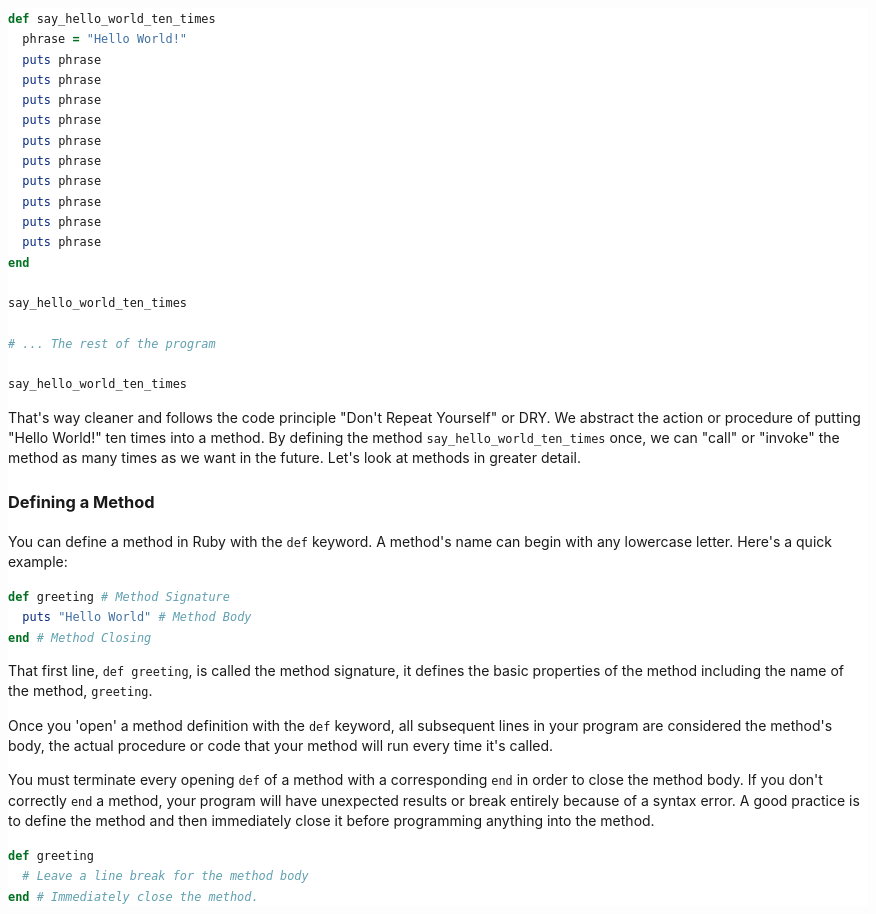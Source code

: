 ```ruby
def say_hello_world_ten_times
  phrase = "Hello World!"
  puts phrase
  puts phrase
  puts phrase
  puts phrase
  puts phrase
  puts phrase
  puts phrase
  puts phrase
  puts phrase
  puts phrase
end

say_hello_world_ten_times

# ... The rest of the program

say_hello_world_ten_times
```

That's way cleaner and follows the code principle "Don't Repeat Yourself" or
DRY. We abstract the action or procedure of putting "Hello World!" ten times
into a method. By defining the method  `say_hello_world_ten_times` once, we can
"call" or "invoke" the method as many times as we want in the future. Let's look
at methods in greater detail.

### Defining a Method

You can define a method in Ruby with the `def` keyword. A method's name can
begin with any lowercase letter. Here's a quick example:

```ruby
def greeting # Method Signature
  puts "Hello World" # Method Body
end # Method Closing
```

That first line, `def greeting`, is called the method signature, it defines the
basic properties of the method including the name of the method, `greeting`.

Once you 'open' a method definition with the `def` keyword, all subsequent lines
in your program are considered the method's body, the actual procedure or code
that your method will run every time it's called.

You must terminate every opening `def` of a method with a corresponding `end` in
order to close the method body. If you don't correctly `end` a method, your
program will have unexpected results or break entirely because of a syntax
error. A good practice is to define the method and then immediately close it
before programming anything into the method.

```ruby
def greeting
  # Leave a line break for the method body
end # Immediately close the method.
```
